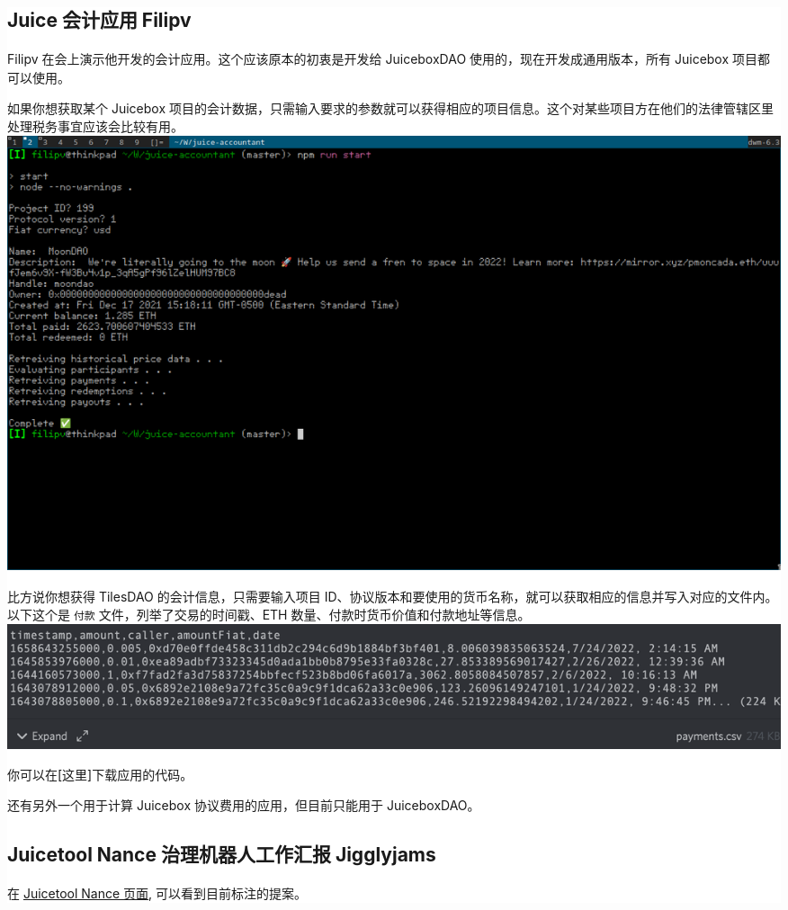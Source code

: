 ## Juice 会计应用 Filipv

Filipv 在会上演示他开发的会计应用。这个应该原本的初衷是开发给 JuiceboxDAO 使用的，现在开发成通用版本，所有 Juicebox 项目都可以使用。

如果你想获取某个 Juicebox 项目的会计数据，只需输入要求的参数就可以获得相应的项目信息。这个对某些项目方在他们的法律管辖区里处理税务事宜应该会比较有用。
![](UhF79Mu.png)

比方说你想获得 TilesDAO 的会计信息，只需要输入项目 ID、协议版本和要使用的货币名称，就可以获取相应的信息并写入对应的文件内。以下这个是 `付款` 文件，列举了交易的时间戳、ETH 数量、付款时货币价值和付款地址等信息。
![](xoXfxvf.png)

你可以在[这里]下载应用的代码。

还有另外一个用于计算 Juicebox 协议费用的应用，但目前只能用于 JuiceboxDAO。

## Juicetool Nance 治理机器人工作汇报 Jigglyjams

在 [Juicetool Nance 页面](https://juicetool.xyz/nance/juicebox), 可以看到目前标注的提案。
